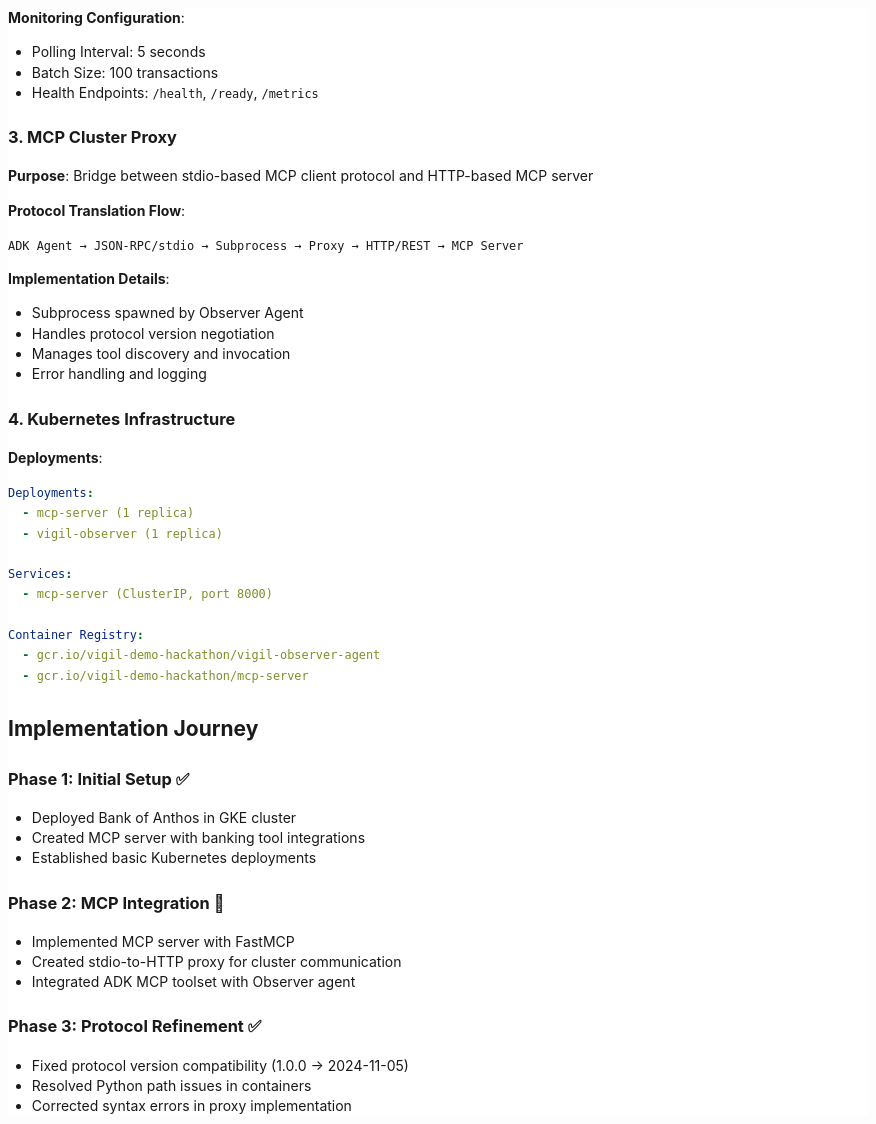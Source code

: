 **Monitoring Configuration**:
- Polling Interval: 5 seconds
- Batch Size: 100 transactions
- Health Endpoints: `/health`, `/ready`, `/metrics`

### 3. MCP Cluster Proxy

**Purpose**: Bridge between stdio-based MCP client protocol and HTTP-based MCP server

**Protocol Translation Flow**:
```
ADK Agent → JSON-RPC/stdio → Subprocess → Proxy → HTTP/REST → MCP Server
```

**Implementation Details**:
- Subprocess spawned by Observer Agent
- Handles protocol version negotiation
- Manages tool discovery and invocation
- Error handling and logging

### 4. Kubernetes Infrastructure

**Deployments**:
```yaml
Deployments:
  - mcp-server (1 replica)
  - vigil-observer (1 replica)
  
Services:
  - mcp-server (ClusterIP, port 8000)
  
Container Registry:
  - gcr.io/vigil-demo-hackathon/vigil-observer-agent
  - gcr.io/vigil-demo-hackathon/mcp-server
```

## Implementation Journey

### Phase 1: Initial Setup ✅
- Deployed Bank of Anthos in GKE cluster
- Created MCP server with banking tool integrations
- Established basic Kubernetes deployments

### Phase 2: MCP Integration 🔄
- Implemented MCP server with FastMCP
- Created stdio-to-HTTP proxy for cluster communication
- Integrated ADK MCP toolset with Observer agent

### Phase 3: Protocol Refinement ✅
- Fixed protocol version compatibility (1.0.0 → 2024-11-05)
- Resolved Python path issues in containers
- Corrected syntax errors in proxy implementation
